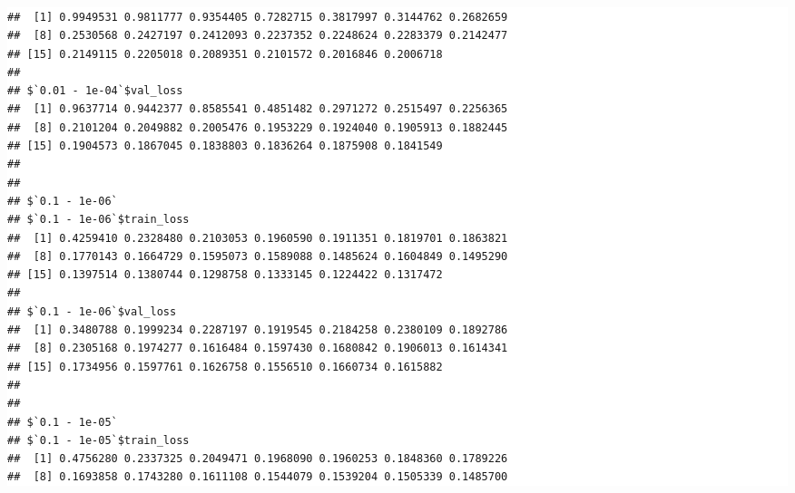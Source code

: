     ##  [1] 0.9949531 0.9811777 0.9354405 0.7282715 0.3817997 0.3144762 0.2682659
    ##  [8] 0.2530568 0.2427197 0.2412093 0.2237352 0.2248624 0.2283379 0.2142477
    ## [15] 0.2149115 0.2205018 0.2089351 0.2101572 0.2016846 0.2006718
    ## 
    ## $`0.01 - 1e-04`$val_loss
    ##  [1] 0.9637714 0.9442377 0.8585541 0.4851482 0.2971272 0.2515497 0.2256365
    ##  [8] 0.2101204 0.2049882 0.2005476 0.1953229 0.1924040 0.1905913 0.1882445
    ## [15] 0.1904573 0.1867045 0.1838803 0.1836264 0.1875908 0.1841549
    ## 
    ## 
    ## $`0.1 - 1e-06`
    ## $`0.1 - 1e-06`$train_loss
    ##  [1] 0.4259410 0.2328480 0.2103053 0.1960590 0.1911351 0.1819701 0.1863821
    ##  [8] 0.1770143 0.1664729 0.1595073 0.1589088 0.1485624 0.1604849 0.1495290
    ## [15] 0.1397514 0.1380744 0.1298758 0.1333145 0.1224422 0.1317472
    ## 
    ## $`0.1 - 1e-06`$val_loss
    ##  [1] 0.3480788 0.1999234 0.2287197 0.1919545 0.2184258 0.2380109 0.1892786
    ##  [8] 0.2305168 0.1974277 0.1616484 0.1597430 0.1680842 0.1906013 0.1614341
    ## [15] 0.1734956 0.1597761 0.1626758 0.1556510 0.1660734 0.1615882
    ## 
    ## 
    ## $`0.1 - 1e-05`
    ## $`0.1 - 1e-05`$train_loss
    ##  [1] 0.4756280 0.2337325 0.2049471 0.1968090 0.1960253 0.1848360 0.1789226
    ##  [8] 0.1693858 0.1743280 0.1611108 0.1544079 0.1539204 0.1505339 0.1485700